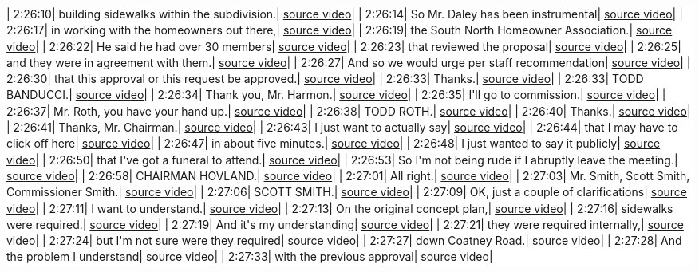 | 2:26:10| building sidewalks within the subdivision.| [source video](https://archive.org/details/planning-r-399-200709?start=8770)|
| 2:26:14| So Mr. Daley has been instrumental| [source video](https://archive.org/details/planning-r-399-200709?start=8774)|
| 2:26:17| in working with the homeowners out there,| [source video](https://archive.org/details/planning-r-399-200709?start=8777)|
| 2:26:19| the South North Homeowner Association.| [source video](https://archive.org/details/planning-r-399-200709?start=8779)|
| 2:26:22| He said he had over 30 members| [source video](https://archive.org/details/planning-r-399-200709?start=8782)|
| 2:26:23| that reviewed the proposal| [source video](https://archive.org/details/planning-r-399-200709?start=8783)|
| 2:26:25| and they were in agreement with them.| [source video](https://archive.org/details/planning-r-399-200709?start=8785)|
| 2:26:27| And so we would urge per staff recommendation| [source video](https://archive.org/details/planning-r-399-200709?start=8787)|
| 2:26:30| that this approval or this request be approved.| [source video](https://archive.org/details/planning-r-399-200709?start=8790)|
| 2:26:33| Thanks.| [source video](https://archive.org/details/planning-r-399-200709?start=8793)|
| 2:26:33| TODD BANDUCCI.| [source video](https://archive.org/details/planning-r-399-200709?start=8793)|
| 2:26:34| Thank you, Mr. Harmon.| [source video](https://archive.org/details/planning-r-399-200709?start=8794)|
| 2:26:35| I'll go to commission.| [source video](https://archive.org/details/planning-r-399-200709?start=8795)|
| 2:26:37| Mr. Roth, you have your hand up.| [source video](https://archive.org/details/planning-r-399-200709?start=8797)|
| 2:26:38| TODD ROTH.| [source video](https://archive.org/details/planning-r-399-200709?start=8798)|
| 2:26:40| Thanks.| [source video](https://archive.org/details/planning-r-399-200709?start=8800)|
| 2:26:41| Thanks, Mr. Chairman.| [source video](https://archive.org/details/planning-r-399-200709?start=8801)|
| 2:26:43| I just want to actually say| [source video](https://archive.org/details/planning-r-399-200709?start=8803)|
| 2:26:44| that I may have to click off here| [source video](https://archive.org/details/planning-r-399-200709?start=8804)|
| 2:26:47| in about five minutes.| [source video](https://archive.org/details/planning-r-399-200709?start=8807)|
| 2:26:48| I just wanted to say it publicly| [source video](https://archive.org/details/planning-r-399-200709?start=8808)|
| 2:26:50| that I've got a funeral to attend.| [source video](https://archive.org/details/planning-r-399-200709?start=8810)|
| 2:26:53| So I'm not being rude if I abruptly leave the meeting.| [source video](https://archive.org/details/planning-r-399-200709?start=8813)|
| 2:26:58| CHAIRMAN HOVLAND.| [source video](https://archive.org/details/planning-r-399-200709?start=8818)|
| 2:27:01| All right.| [source video](https://archive.org/details/planning-r-399-200709?start=8821)|
| 2:27:03| Mr. Smith, Scott Smith, Commissioner Smith.| [source video](https://archive.org/details/planning-r-399-200709?start=8823)|
| 2:27:06| SCOTT SMITH.| [source video](https://archive.org/details/planning-r-399-200709?start=8826)|
| 2:27:09| OK, just a couple of clarifications| [source video](https://archive.org/details/planning-r-399-200709?start=8829)|
| 2:27:11| I want to understand.| [source video](https://archive.org/details/planning-r-399-200709?start=8831)|
| 2:27:13| On the original concept plan,| [source video](https://archive.org/details/planning-r-399-200709?start=8833)|
| 2:27:16| sidewalks were required.| [source video](https://archive.org/details/planning-r-399-200709?start=8836)|
| 2:27:19| And it's my understanding| [source video](https://archive.org/details/planning-r-399-200709?start=8839)|
| 2:27:21| they were required internally,| [source video](https://archive.org/details/planning-r-399-200709?start=8841)|
| 2:27:24| but I'm not sure were they required| [source video](https://archive.org/details/planning-r-399-200709?start=8844)|
| 2:27:27| down Coatney Road.| [source video](https://archive.org/details/planning-r-399-200709?start=8847)|
| 2:27:28| And the problem I understand| [source video](https://archive.org/details/planning-r-399-200709?start=8848)|
| 2:27:33| with the previous approval| [source video](https://archive.org/details/planning-r-399-200709?start=8853)|